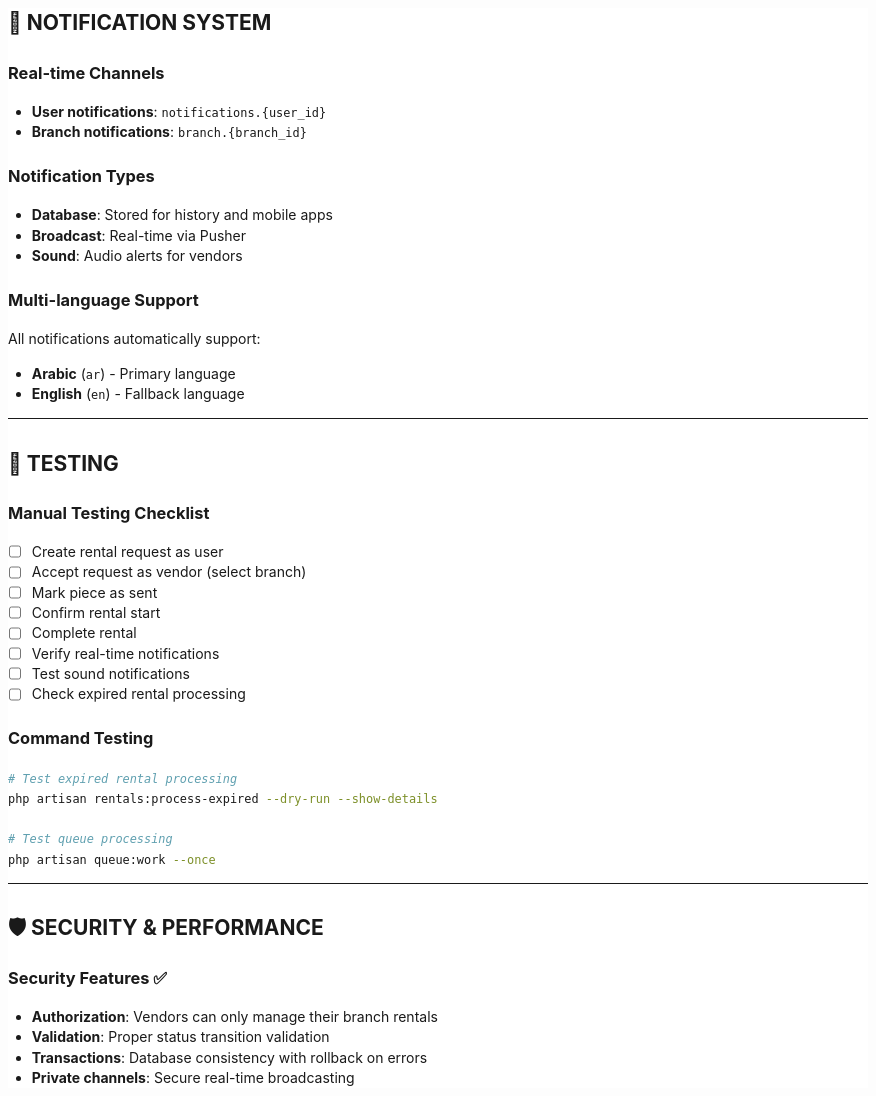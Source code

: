 ## 🔔 **NOTIFICATION SYSTEM**

### **Real-time Channels**
- **User notifications**: `notifications.{user_id}`
- **Branch notifications**: `branch.{branch_id}`

### **Notification Types**
- **Database**: Stored for history and mobile apps
- **Broadcast**: Real-time via Pusher
- **Sound**: Audio alerts for vendors

### **Multi-language Support**
All notifications automatically support:
- **Arabic** (`ar`) - Primary language
- **English** (`en`) - Fallback language

---

## 🧪 **TESTING**

### **Manual Testing Checklist**
- [ ] Create rental request as user
- [ ] Accept request as vendor (select branch)
- [ ] Mark piece as sent
- [ ] Confirm rental start
- [ ] Complete rental
- [ ] Verify real-time notifications
- [ ] Test sound notifications
- [ ] Check expired rental processing

### **Command Testing**
```bash
# Test expired rental processing
php artisan rentals:process-expired --dry-run --show-details

# Test queue processing
php artisan queue:work --once
```

---

## 🛡️ **SECURITY & PERFORMANCE**

### **Security Features** ✅
- **Authorization**: Vendors can only manage their branch rentals
- **Validation**: Proper status transition validation
- **Transactions**: Database consistency with rollback on errors
- **Private channels**: Secure real-time broadcasting
